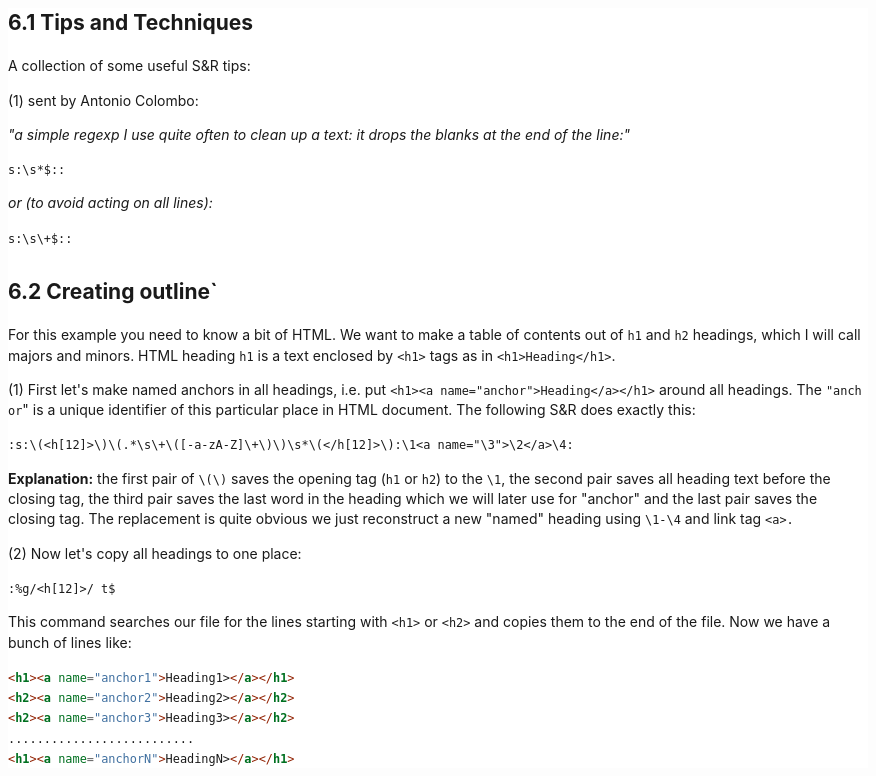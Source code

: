 <div class="anchor" id="tips"></div>

## 6.1 Tips and Techniques

A collection of some useful S&R tips:

(1) sent by Antonio Colombo:

*"a simple regexp I use quite often to clean up a text: it drops the blanks at the end of the line:"*

```vim
s:\s*$::
```

*or (to avoid acting on all lines):*

```vim
s:\s\+$::
```

<div class="anchor" id="contents"></div>

## 6.2 Creating outline`

For this example you need to know a bit of HTML. We want to make a table of contents out of `h1` and `h2` headings, which I will call majors and minors. HTML heading `h1` is a text enclosed by `<h1>` tags as in `<h1>Heading</h1>`.

(1) First let's make named anchors in all headings, i.e. put `<h1><a name="anchor">Heading</a></h1>` around all headings. The `"anchor`" is a unique identifier of this particular place in HTML document. The following S&R does exactly this:

```vim
:s:\(<h[12]>\)\(.*\s\+\([-a-zA-Z]\+\)\)\s*\(</h[12]>\):\1<a name="\3">\2</a>\4:
```

**Explanation:** the first pair of `\(\)` saves the opening tag (`h1` or `h2`) to the `\1`, the second pair saves all heading text before the closing tag, the third pair saves the last word in the heading which we will later use for "anchor" and the last pair saves the closing tag. The replacement is quite obvious we just reconstruct a new "named" heading using `\1-\4` and link tag `<a>.`

(2) Now let's copy all headings to one place:

```vim
:%g/<h[12]>/ t$
```

This command searches our file for the lines starting with `<h1>` or `<h2>` and copies them to the end of the file. Now we have a bunch of lines like:

``` html
<h1><a name="anchor1">Heading1></a></h1>
<h2><a name="anchor2">Heading2></a></h2>
<h2><a name="anchor3">Heading3></a></h2>
..........................
<h1><a name="anchorN">HeadingN></a></h1>
```

